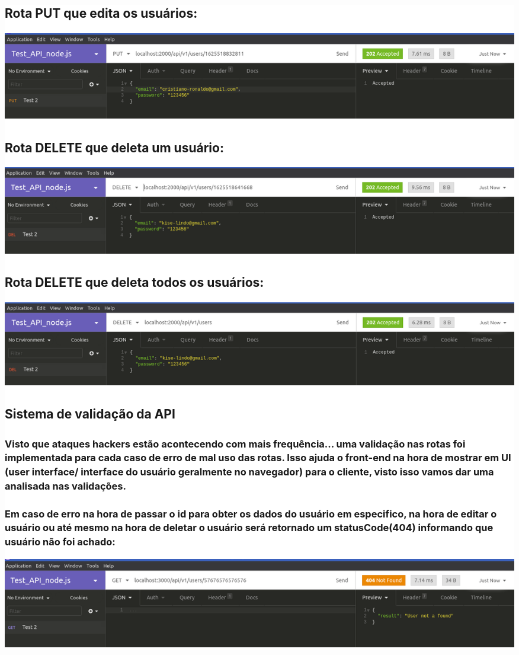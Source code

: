 ## Rota PUT que edita os usuários:
![Edita os usuários](./photos-with-the-performance/edit.png)

## Rota DELETE que deleta um usuário: 
![Deleta um usuário](./photos-with-the-performance/deleteOne.png)

## Rota DELETE que deleta todos os usuários:
![Deleta todos os usuários](./photos-with-the-performance/deleteAll.png)


## Sistema de validação da API

### Visto que ataques hackers estão acontecendo com mais frequência... uma validação nas rotas foi implementada para cada caso de erro de mal uso das rotas. Isso ajuda o front-end na hora de mostrar em UI (user interface/ interface do usuário **geralmente no navegador**) para o cliente, visto isso vamos dar uma analisada nas validações.

### **Em caso de erro na hora de passar o id para obter os dados do usuário em especifico, na hora de editar o usuário ou até mesmo na hora de deletar o usuário será retornado um statusCode(404) informando que usuário não foi achado:**
![User not a found](./photos-with-the-performance/usernotafound.png)
